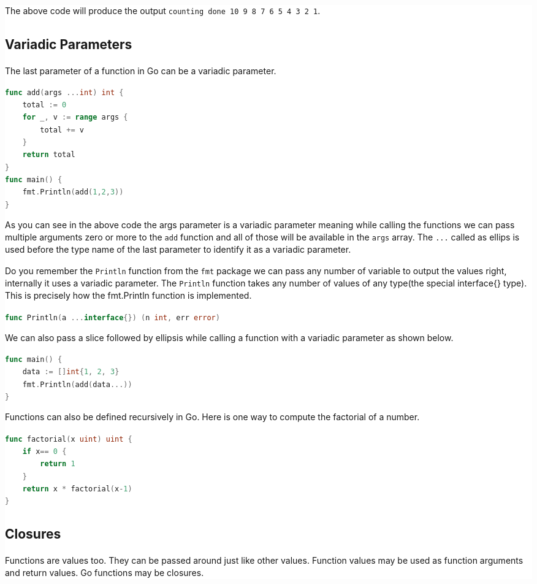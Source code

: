 ```go
```
The above code will produce the output `counting done 10 9 8 7 6 5 4 3 2 1`.

## Variadic Parameters
The last parameter of a function in Go can be a variadic parameter.
```go
func add(args ...int) int {
    total := 0
    for _, v := range args {
        total += v
    }
    return total
}
func main() {
    fmt.Println(add(1,2,3))
}
```
As you can see in the above code the args parameter is a variadic parameter meaning while calling the functions we can pass multiple arguments zero or more to the `add` function and all of those will be available in the `args` array. The `...` called as ellips is used before the type name of the last parameter to identify it as a variadic parameter.

Do you remember the `Println` function from the `fmt` package we can pass any number of variable to output the values right, internally it uses a variadic parameter. The `Println` function takes any number of values of any type(the special interface{} type). This is precisely how the fmt.Println function is implemented.
```go
func Println(a ...interface{}) (n int, err error)
```

We can also pass a slice followed by ellipsis while calling a function with a variadic parameter as shown below.
```go
func main() {
    data := []int{1, 2, 3}
    fmt.Println(add(data...))
}
```

Functions can also be defined recursively in Go. Here is one way to compute the factorial of a number.
```go
func factorial(x uint) uint {
    if x== 0 {
        return 1
    }
    return x * factorial(x-1)
}
```

## Closures
Functions are values too. They can be passed around just like other values. Function values may be used as function arguments and return values. Go functions may be closures.
